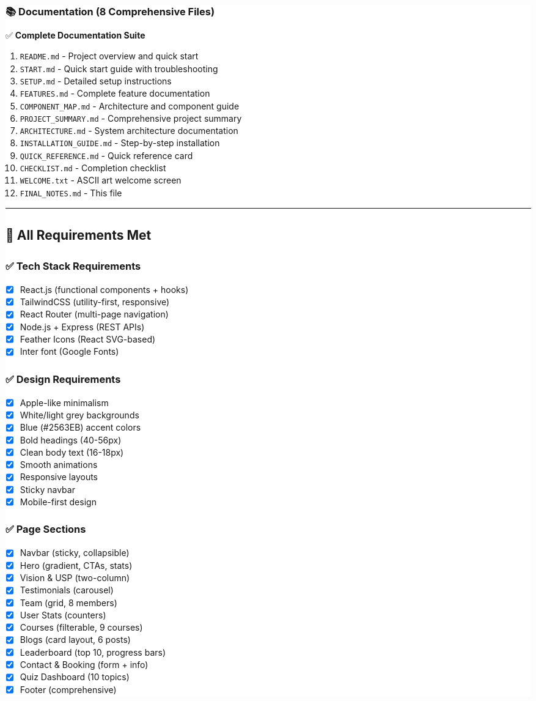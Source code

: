 ### 📚 Documentation (8 Comprehensive Files)
✅ **Complete Documentation Suite**
1. `README.md` - Project overview and quick start
2. `START.md` - Quick start guide with troubleshooting
3. `SETUP.md` - Detailed setup instructions
4. `FEATURES.md` - Complete feature documentation
5. `COMPONENT_MAP.md` - Architecture and component guide
6. `PROJECT_SUMMARY.md` - Comprehensive project summary
7. `ARCHITECTURE.md` - System architecture documentation
8. `INSTALLATION_GUIDE.md` - Step-by-step installation
9. `QUICK_REFERENCE.md` - Quick reference card
10. `CHECKLIST.md` - Completion checklist
11. `WELCOME.txt` - ASCII art welcome screen
12. `FINAL_NOTES.md` - This file

---

## 🎯 All Requirements Met

### ✅ Tech Stack Requirements
- [x] React.js (functional components + hooks)
- [x] TailwindCSS (utility-first, responsive)
- [x] React Router (multi-page navigation)
- [x] Node.js + Express (REST APIs)
- [x] Feather Icons (React SVG-based)
- [x] Inter font (Google Fonts)

### ✅ Design Requirements
- [x] Apple-like minimalism
- [x] White/light grey backgrounds
- [x] Blue (#2563EB) accent colors
- [x] Bold headings (40-56px)
- [x] Clean body text (16-18px)
- [x] Smooth animations
- [x] Responsive layouts
- [x] Sticky navbar
- [x] Mobile-first design

### ✅ Page Sections
- [x] Navbar (sticky, collapsible)
- [x] Hero (gradient, CTAs, stats)
- [x] Vision & USP (two-column)
- [x] Testimonials (carousel)
- [x] Team (grid, 8 members)
- [x] User Stats (counters)
- [x] Courses (filterable, 9 courses)
- [x] Blogs (card layout, 6 posts)
- [x] Leaderboard (top 10, progress bars)
- [x] Contact & Booking (form + info)
- [x] Quiz Dashboard (10 topics)
- [x] Footer (comprehensive)
